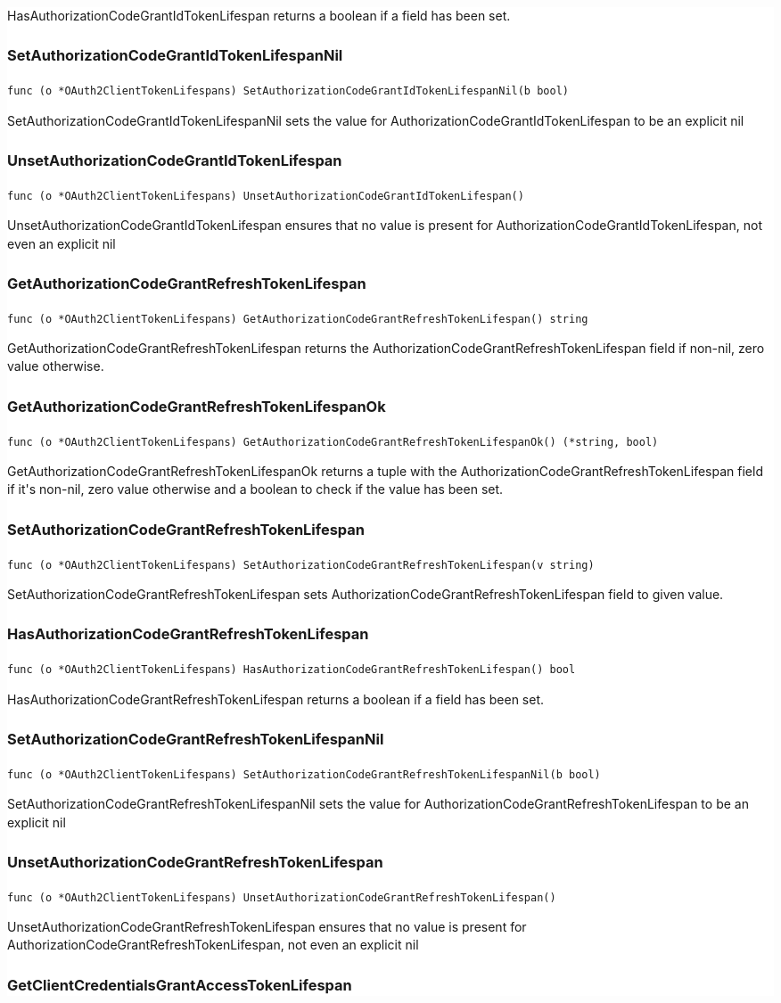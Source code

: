 HasAuthorizationCodeGrantIdTokenLifespan returns a boolean if a field has been set.

### SetAuthorizationCodeGrantIdTokenLifespanNil

`func (o *OAuth2ClientTokenLifespans) SetAuthorizationCodeGrantIdTokenLifespanNil(b bool)`

 SetAuthorizationCodeGrantIdTokenLifespanNil sets the value for AuthorizationCodeGrantIdTokenLifespan to be an explicit nil

### UnsetAuthorizationCodeGrantIdTokenLifespan
`func (o *OAuth2ClientTokenLifespans) UnsetAuthorizationCodeGrantIdTokenLifespan()`

UnsetAuthorizationCodeGrantIdTokenLifespan ensures that no value is present for AuthorizationCodeGrantIdTokenLifespan, not even an explicit nil
### GetAuthorizationCodeGrantRefreshTokenLifespan

`func (o *OAuth2ClientTokenLifespans) GetAuthorizationCodeGrantRefreshTokenLifespan() string`

GetAuthorizationCodeGrantRefreshTokenLifespan returns the AuthorizationCodeGrantRefreshTokenLifespan field if non-nil, zero value otherwise.

### GetAuthorizationCodeGrantRefreshTokenLifespanOk

`func (o *OAuth2ClientTokenLifespans) GetAuthorizationCodeGrantRefreshTokenLifespanOk() (*string, bool)`

GetAuthorizationCodeGrantRefreshTokenLifespanOk returns a tuple with the AuthorizationCodeGrantRefreshTokenLifespan field if it's non-nil, zero value otherwise
and a boolean to check if the value has been set.

### SetAuthorizationCodeGrantRefreshTokenLifespan

`func (o *OAuth2ClientTokenLifespans) SetAuthorizationCodeGrantRefreshTokenLifespan(v string)`

SetAuthorizationCodeGrantRefreshTokenLifespan sets AuthorizationCodeGrantRefreshTokenLifespan field to given value.

### HasAuthorizationCodeGrantRefreshTokenLifespan

`func (o *OAuth2ClientTokenLifespans) HasAuthorizationCodeGrantRefreshTokenLifespan() bool`

HasAuthorizationCodeGrantRefreshTokenLifespan returns a boolean if a field has been set.

### SetAuthorizationCodeGrantRefreshTokenLifespanNil

`func (o *OAuth2ClientTokenLifespans) SetAuthorizationCodeGrantRefreshTokenLifespanNil(b bool)`

 SetAuthorizationCodeGrantRefreshTokenLifespanNil sets the value for AuthorizationCodeGrantRefreshTokenLifespan to be an explicit nil

### UnsetAuthorizationCodeGrantRefreshTokenLifespan
`func (o *OAuth2ClientTokenLifespans) UnsetAuthorizationCodeGrantRefreshTokenLifespan()`

UnsetAuthorizationCodeGrantRefreshTokenLifespan ensures that no value is present for AuthorizationCodeGrantRefreshTokenLifespan, not even an explicit nil
### GetClientCredentialsGrantAccessTokenLifespan
